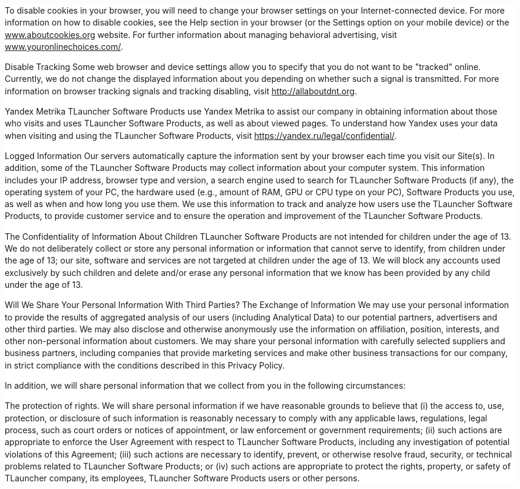 To disable cookies in your browser, you will need to change your browser settings on your Internet-connected device. For more information on how to disable cookies, see the Help section in your browser (or the Settings option on your mobile device) or the www.aboutcookies.org website. For further information about managing behavioral advertising, visit www.youronlinechoices.com/.

Disable Tracking
Some web browser and device settings allow you to specify that you do not want to be "tracked" online. Currently, we do not change the displayed information about you depending on whether such a signal is transmitted. For more information on browser tracking signals and tracking disabling, visit http://allaboutdnt.org.

Yandex Metrika
TLauncher Software Products use Yandex Metrika to assist our company in obtaining information about those who visits and uses TLauncher Software Products, as well as about viewed pages. To understand how Yandex uses your data when visiting and using the TLauncher Software Products, visit https://yandex.ru/legal/confidential/.

Logged Information
Our servers automatically capture the information sent by your browser each time you visit our Site(s). In addition, some of the TLauncher Software Products may collect information about your computer system. This information includes your IP address, browser type and version, a search engine used to search for TLauncher Software Products (if any), the operating system of your PC, the hardware used (e.g., amount of RAM, GPU or CPU type on your PC), Software Products you use, as well as when and how long you use them. We use this information to track and analyze how users use the TLauncher Software Products, to provide customer service and to ensure the operation and improvement of the TLauncher Software Products.

The Confidentiality of Information About Children
TLauncher Software Products are not intended for children under the age of 13. We do not deliberately collect or store any personal information or information that cannot serve to identify, from children under the age of 13; our site, software and services are not targeted at children under the age of 13. We will block any accounts used exclusively by such children and delete and/or erase any personal information that we know has been provided by any child under the age of 13.

Will We Share Your Personal Information With Third Parties?
The Exchange of Information
We may use your personal information to provide the results of aggregated analysis of our users (including Analytical Data) to our potential partners, advertisers and other third parties. We may also disclose and otherwise anonymously use the information on affiliation, position, interests, and other non-personal information about customers. We may share your personal information with carefully selected suppliers and business partners, including companies that provide marketing services and make other business transactions for our company, in strict compliance with the conditions described in this Privacy Policy.

In addition, we will share personal information that we collect from you in the following circumstances:

The protection of rights. We will share personal information if we have reasonable grounds to believe that (i) the access to, use, protection, or disclosure of such information is reasonably necessary to comply with any applicable laws, regulations, legal process, such as court orders or notices of appointment, or law enforcement or government requirements; (ii) such actions are appropriate to enforce the User Agreement with respect to TLauncher Software Products, including any investigation of potential violations of this Agreement; (iii) such actions are necessary to identify, prevent, or otherwise resolve fraud, security, or technical problems related to TLauncher Software Products; or (iv) such actions are appropriate to protect the rights, property, or safety of TLauncher company, its employees, TLauncher Software Products users or other persons.
